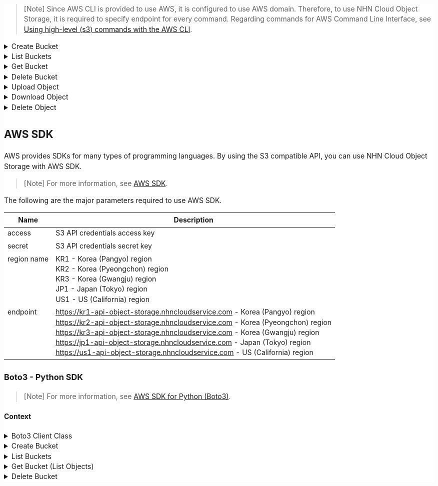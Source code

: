 
> [Note]
> Since AWS CLI is provided to use AWS, it is configured to use AWS domain. Therefore, to use NHN Cloud Object Storage, it is required to specify endpoint for every command.
> Regarding commands for AWS Command Line Interface, see [Using high-level (s3) commands with the AWS CLI](https://docs.aws.amazon.com/cli/latest/userguide/cli-services-s3-commands.html).

<details><summary>Create Bucket</summary></details>

<details><summary>List Buckets</summary></details>


<details><summary>Get Bucket</summary></details>

<details><summary>Delete Bucket</summary></details>

<details><summary>Upload Object</summary></details>

<details><summary>Download Object</summary></details>

<details><summary>Delete Object</summary></details>


## AWS SDK
AWS provides SDKs for many types of programming languages. By using the S3 compatible API, you can use NHN Cloud Object Storage with AWS SDK.

> [Note]
> For more information, see [AWS SDK](https://aws.amazon.com/ko/tools).

The following are the major parameters required to use AWS SDK.

| Name | Description |
|---|---|
| access | S3 API credentials access key |
| secret | S3 API credentials secret key |
| region name | KR1 - Korea (Pangyo) region <br/>KR2 - Korea (Pyeongchon) region<br/>KR3 - Korea (Gwangju) region<br/>JP1 - Japan (Tokyo) region <br/>US1 - US (California) region |
| endpoint | https://kr1-api-object-storage.nhncloudservice.com - Korea (Pangyo) region<br/>https://kr2-api-object-storage.nhncloudservice.com - Korea (Pyeongchon) region<br/>https://kr3-api-object-storage.nhncloudservice.com - Korea (Gwangju) region<br/>https://jp1-api-object-storage.nhncloudservice.com - Japan (Tokyo) region<br/>https://us1-api-object-storage.nhncloudservice.com - US (California) region | |

### Boto3 - Python SDK

> [Note]
> For more information, see [AWS SDK for Python (Boto3)](https://docs.aws.amazon.com/ko_kr/pythonsdk/?icmpid=docs_homepage_sdktoolkits).

#### Context

<details><summary>Boto3 Client Class</summary></details>

<details><summary>Create Bucket</summary></details>

<details><summary>List Buckets</summary></details>

<details><summary>Get Bucket (List Objects)</summary></details>

<details><summary>Delete Bucket</summary></details>
